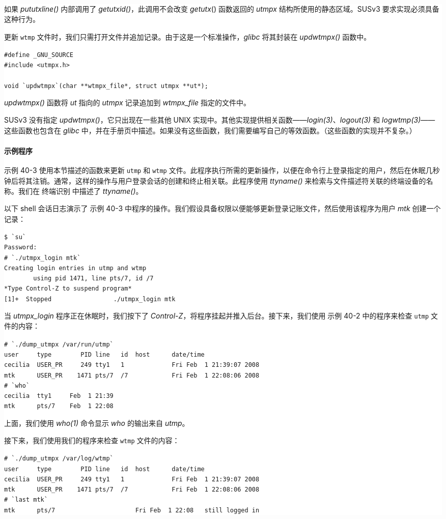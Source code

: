 如果 *pututxline()* 内部调用了 *getutxid()*，此调用不会改变 *getutx*() 函数返回的 *utmpx* 结构所使用的静态区域。SUSv3 要求实现必须具备这种行为。

更新 `wtmp` 文件时，我们只需打开文件并追加记录。由于这是一个标准操作，*glibc* 将其封装在 *updwtmpx()* 函数中。

```
#define _GNU_SOURCE
#include <utmpx.h>

void `updwtmpx`(char **wtmpx_file*, struct utmpx **ut*);
```

*updwtmpx()* 函数将 *ut* 指向的 *utmpx* 记录追加到 *wtmpx_file* 指定的文件中。

SUSv3 没有指定 *updwtmpx()*，它只出现在一些其他 UNIX 实现中。其他实现提供相关函数——*login(3)*、*logout(3)* 和 *logwtmp(3)*——这些函数也包含在 *glibc* 中，并在手册页中描述。如果没有这些函数，我们需要编写自己的等效函数。（这些函数的实现并不复杂。）

#### 示例程序

示例 40-3 使用本节描述的函数来更新 `utmp` 和 `wtmp` 文件。此程序执行所需的更新操作，以便在命令行上登录指定的用户，然后在休眠几秒钟后将其注销。通常，这样的操作与用户登录会话的创建和终止相关联。此程序使用 *ttyname()* 来检索与文件描述符关联的终端设备的名称。我们在 终端识别 中描述了 *ttyname()*。

以下 shell 会话日志演示了 示例 40-3 中程序的操作。我们假设具备权限以便能够更新登录记账文件，然后使用该程序为用户 *mtk* 创建一个记录：

```
$ `su`
Password:
# `./utmpx_login mtk`
Creating login entries in utmp and wtmp
        using pid 1471, line pts/7, id /7
*Type Control-Z to suspend program*
[1]+  Stopped                 ./utmpx_login mtk
```

当 *utmpx_login* 程序正在休眠时，我们按下了 *Control-Z*，将程序挂起并推入后台。接下来，我们使用 示例 40-2 中的程序来检查 `utmp` 文件的内容：

```
# `./dump_utmpx /var/run/utmp`
user     type        PID line   id  host      date/time
cecilia  USER_PR     249 tty1   1             Fri Feb  1 21:39:07 2008
mtk      USER_PR    1471 pts/7  /7            Fri Feb  1 22:08:06 2008
# `who`
cecilia  tty1     Feb  1 21:39
mtk      pts/7    Feb  1 22:08
```

上面，我们使用 *who(1)* 命令显示 *who* 的输出来自 *utmp*。

接下来，我们使用我们的程序来检查 `wtmp` 文件的内容：

```
# `./dump_utmpx /var/log/wtmp`
user     type        PID line   id  host      date/time
cecilia  USER_PR     249 tty1   1             Fri Feb  1 21:39:07 2008
mtk      USER_PR    1471 pts/7  /7            Fri Feb  1 22:08:06 2008
# `last mtk`
mtk      pts/7                      Fri Feb  1 22:08   still logged in
```
